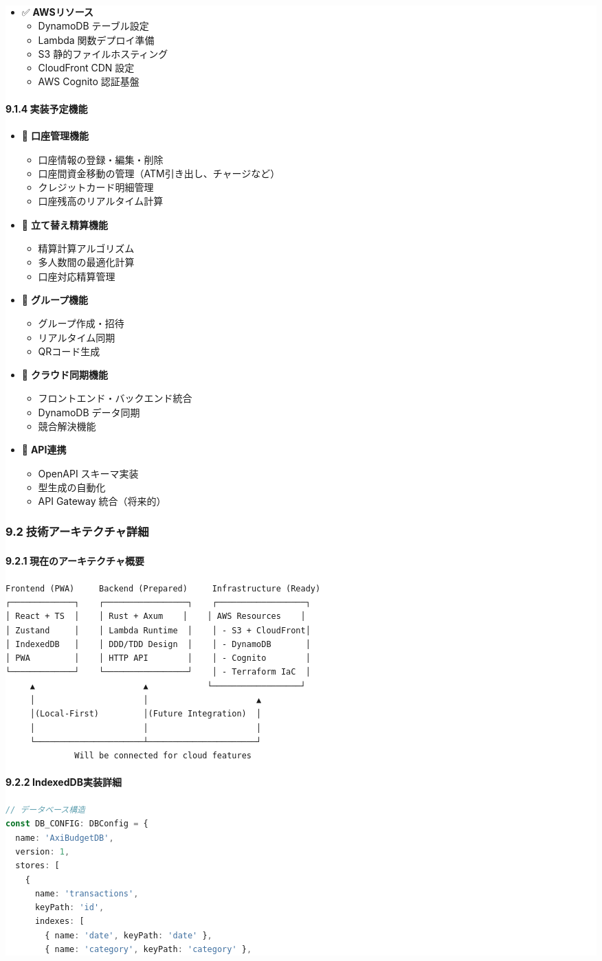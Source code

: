 *   ✅ **AWSリソース**
    - DynamoDB テーブル設定
    - Lambda 関数デプロイ準備
    - S3 静的ファイルホスティング
    - CloudFront CDN 設定
    - AWS Cognito 認証基盤

#### 9.1.4 実装予定機能
*   🔄 **口座管理機能**
    - 口座情報の登録・編集・削除
    - 口座間資金移動の管理（ATM引き出し、チャージなど）
    - クレジットカード明細管理
    - 口座残高のリアルタイム計算

*   🔄 **立て替え精算機能**
    - 精算計算アルゴリズム
    - 多人数間の最適化計算
    - 口座対応精算管理

*   🔄 **グループ機能**
    - グループ作成・招待
    - リアルタイム同期
    - QRコード生成

*   🔄 **クラウド同期機能**
    - フロントエンド・バックエンド統合
    - DynamoDB データ同期
    - 競合解決機能

*   🔄 **API連携**
    - OpenAPI スキーマ実装
    - 型生成の自動化
    - API Gateway 統合（将来的）

### 9.2 技術アーキテクチャ詳細

#### 9.2.1 現在のアーキテクチャ概要
```
Frontend (PWA)     Backend (Prepared)     Infrastructure (Ready)
┌─────────────┐    ┌─────────────────┐    ┌──────────────────┐
│ React + TS  │    │ Rust + Axum    │    │ AWS Resources    │
│ Zustand     │    │ Lambda Runtime  │    │ - S3 + CloudFront│
│ IndexedDB   │    │ DDD/TDD Design  │    │ - DynamoDB       │
│ PWA         │    │ HTTP API        │    │ - Cognito        │
└─────────────┘    └─────────────────┘    │ - Terraform IaC  │
     ▲                      ▲            └──────────────────┘
     │                      │                      ▲
     │(Local-First)         │(Future Integration)  │
     │                      │                      │
     └──────────────────────┴──────────────────────┘
              Will be connected for cloud features
```

#### 9.2.2 IndexedDB実装詳細
```typescript
// データベース構造
const DB_CONFIG: DBConfig = {
  name: 'AxiBudgetDB',
  version: 1,
  stores: [
    {
      name: 'transactions',
      keyPath: 'id',
      indexes: [
        { name: 'date', keyPath: 'date' },
        { name: 'category', keyPath: 'category' },
```